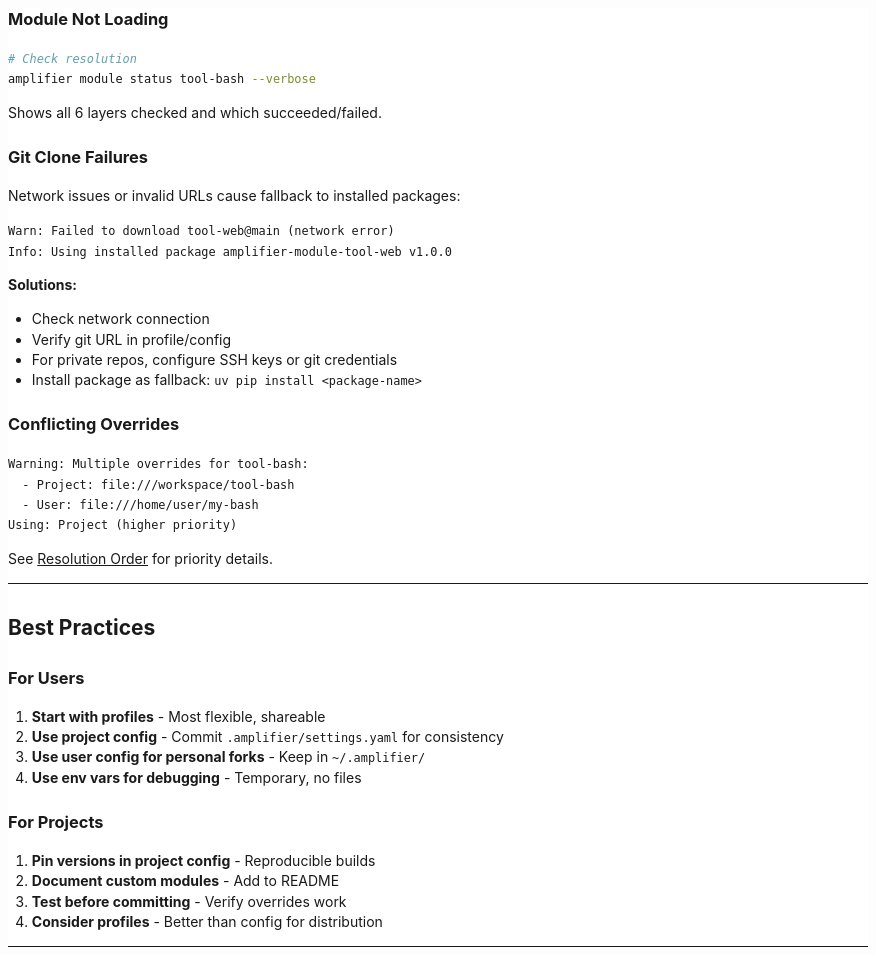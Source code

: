### Module Not Loading

```bash
# Check resolution
amplifier module status tool-bash --verbose
```

Shows all 6 layers checked and which succeeded/failed.

### Git Clone Failures

Network issues or invalid URLs cause fallback to installed packages:

```
Warn: Failed to download tool-web@main (network error)
Info: Using installed package amplifier-module-tool-web v1.0.0
```

**Solutions:**
- Check network connection
- Verify git URL in profile/config
- For private repos, configure SSH keys or git credentials
- Install package as fallback: `uv pip install <package-name>`

### Conflicting Overrides

```
Warning: Multiple overrides for tool-bash:
  - Project: file:///workspace/tool-bash
  - User: file:///home/user/my-bash
Using: Project (higher priority)
```

See [Resolution Order](./SPECIFICATION.md#resolution-order-6-layers) for priority details.

---

## Best Practices

### For Users

1. **Start with profiles** - Most flexible, shareable
2. **Use project config** - Commit `.amplifier/settings.yaml` for consistency
3. **Use user config for personal forks** - Keep in `~/.amplifier/`
4. **Use env vars for debugging** - Temporary, no files

### For Projects

1. **Pin versions in project config** - Reproducible builds
2. **Document custom modules** - Add to README
3. **Test before committing** - Verify overrides work
4. **Consider profiles** - Better than config for distribution

---
